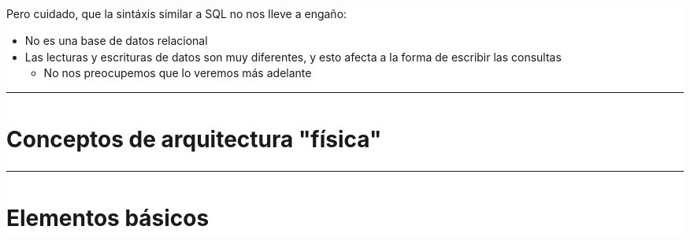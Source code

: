 Pero cuidado, que la sintáxis similar a SQL no nos lleve a engaño:

- No es una base de datos relacional
- Las lecturas y escrituras de datos son muy diferentes, y esto afecta a la forma de escribir las consultas
  - No nos preocupemos que lo veremos más adelante



---



# Conceptos de arquitectura "física"

---

# Elementos básicos
